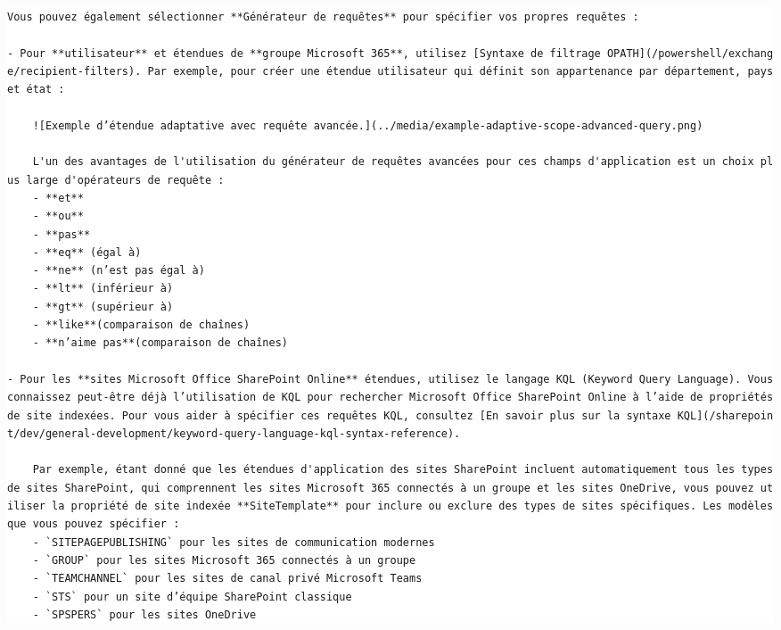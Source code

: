     Vous pouvez également sélectionner **Générateur de requêtes** pour spécifier vos propres requêtes :
    
    - Pour **utilisateur** et étendues de **groupe Microsoft 365**, utilisez [Syntaxe de filtrage OPATH](/powershell/exchange/recipient-filters). Par exemple, pour créer une étendue utilisateur qui définit son appartenance par département, pays et état :
    
        ![Exemple d’étendue adaptative avec requête avancée.](../media/example-adaptive-scope-advanced-query.png)
        
        L'un des avantages de l'utilisation du générateur de requêtes avancées pour ces champs d'application est un choix plus large d'opérateurs de requête :
        - **et**
        - **ou**
        - **pas**
        - **eq** (égal à)
        - **ne** (n’est pas égal à)
        - **lt** (inférieur à)
        - **gt** (supérieur à)
        - **like**(comparaison de chaînes)
        - **n’aime pas**(comparaison de chaînes)
    
    - Pour les **sites Microsoft Office SharePoint Online** étendues, utilisez le langage KQL (Keyword Query Language). Vous connaissez peut-être déjà l’utilisation de KQL pour rechercher Microsoft Office SharePoint Online à l’aide de propriétés de site indexées. Pour vous aider à spécifier ces requêtes KQL, consultez [En savoir plus sur la syntaxe KQL](/sharepoint/dev/general-development/keyword-query-language-kql-syntax-reference).
        
        Par exemple, étant donné que les étendues d'application des sites SharePoint incluent automatiquement tous les types de sites SharePoint, qui comprennent les sites Microsoft 365 connectés à un groupe et les sites OneDrive, vous pouvez utiliser la propriété de site indexée **SiteTemplate** pour inclure ou exclure des types de sites spécifiques. Les modèles que vous pouvez spécifier :
        - `SITEPAGEPUBLISHING` pour les sites de communication modernes
        - `GROUP` pour les sites Microsoft 365 connectés à un groupe
        - `TEAMCHANNEL` pour les sites de canal privé Microsoft Teams
        - `STS` pour un site d’équipe SharePoint classique
        - `SPSPERS` pour les sites OneDrive
        